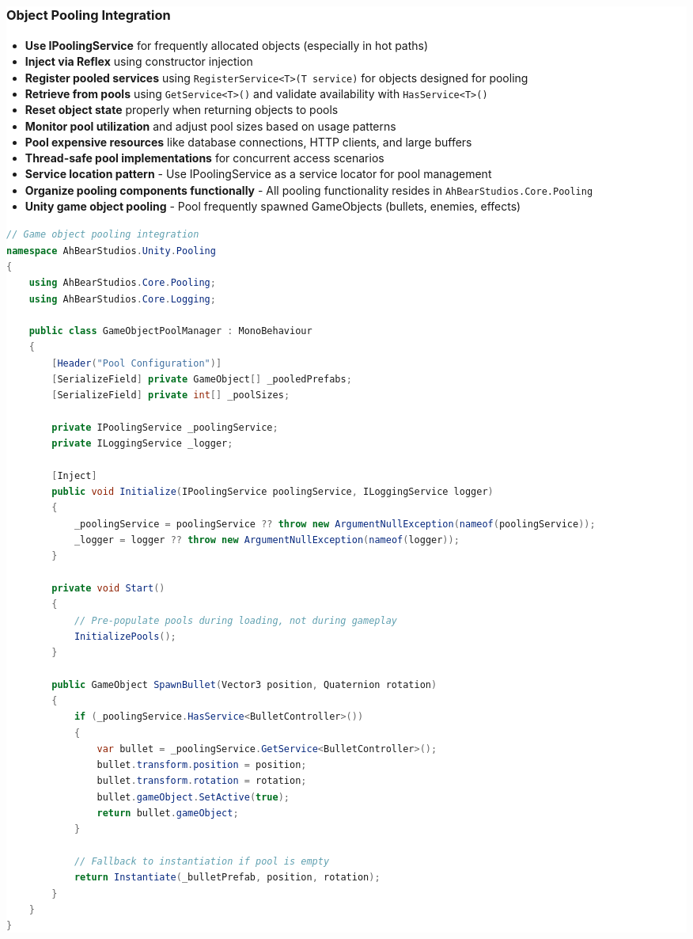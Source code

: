 ### **Object Pooling Integration**

* **Use IPoolingService** for frequently allocated objects (especially in hot paths)  
* **Inject via Reflex** using constructor injection  
* **Register pooled services** using `RegisterService<T>(T service)` for objects designed for pooling  
* **Retrieve from pools** using `GetService<T>()` and validate availability with `HasService<T>()`  
* **Reset object state** properly when returning objects to pools  
* **Monitor pool utilization** and adjust pool sizes based on usage patterns  
* **Pool expensive resources** like database connections, HTTP clients, and large buffers  
* **Thread-safe pool implementations** for concurrent access scenarios  
* **Service location pattern** - Use IPoolingService as a service locator for pool management  
* **Organize pooling components functionally** - All pooling functionality resides in `AhBearStudios.Core.Pooling`
* **Unity game object pooling** - Pool frequently spawned GameObjects (bullets, enemies, effects)

```csharp
// Game object pooling integration
namespace AhBearStudios.Unity.Pooling
{
    using AhBearStudios.Core.Pooling;
    using AhBearStudios.Core.Logging;
    
    public class GameObjectPoolManager : MonoBehaviour
    {  
        [Header("Pool Configuration")]
        [SerializeField] private GameObject[] _pooledPrefabs;
        [SerializeField] private int[] _poolSizes;
        
        private IPoolingService _poolingService;  
        private ILoggingService _logger;  
        
        [Inject]
        public void Initialize(IPoolingService poolingService, ILoggingService logger)
        {  
            _poolingService = poolingService ?? throw new ArgumentNullException(nameof(poolingService));  
            _logger = logger ?? throw new ArgumentNullException(nameof(logger));  
        }  
        
        private void Start()
        {
            // Pre-populate pools during loading, not during gameplay
            InitializePools();
        }
        
        public GameObject SpawnBullet(Vector3 position, Quaternion rotation)
        {  
            if (_poolingService.HasService<BulletController>())  
            {  
                var bullet = _poolingService.GetService<BulletController>();  
                bullet.transform.position = position;
                bullet.transform.rotation = rotation;
                bullet.gameObject.SetActive(true);
                return bullet.gameObject;
            }
            
            // Fallback to instantiation if pool is empty
            return Instantiate(_bulletPrefab, position, rotation);
        }
    }
}
```
